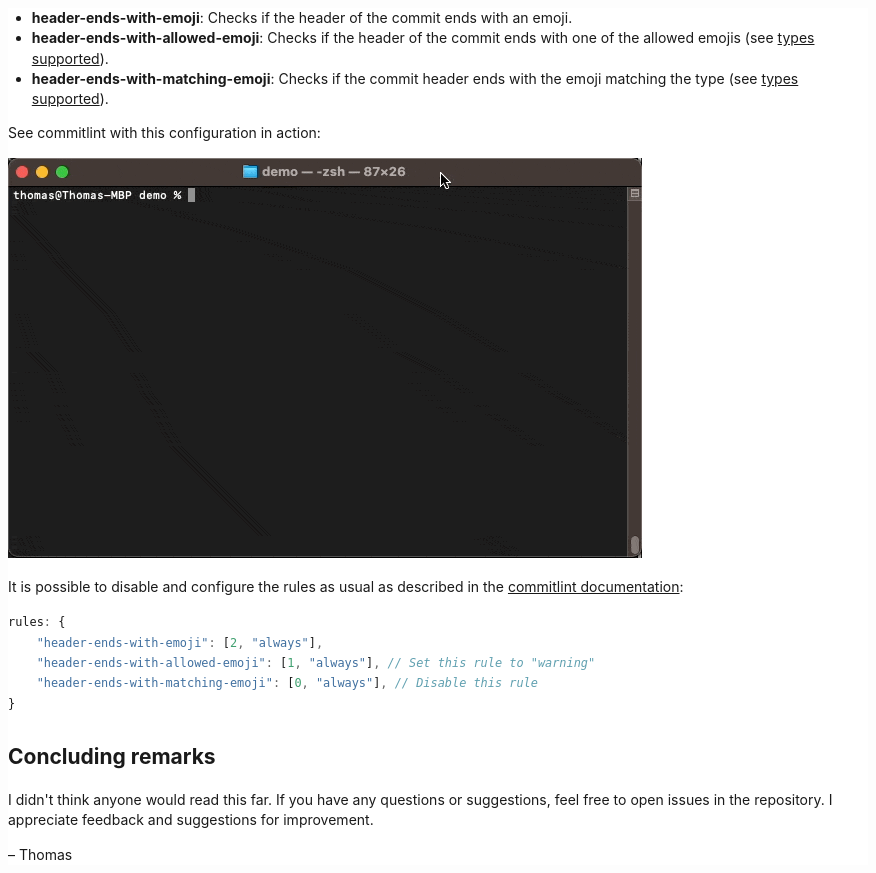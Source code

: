 -   **header-ends-with-emoji**: Checks if the header of the commit ends with an emoji.
-   **header-ends-with-allowed-emoji**: Checks if the header of the commit ends with one of the allowed emojis (see [types supported](#types-supported)).
-   **header-ends-with-matching-emoji**: Checks if the commit header ends with the emoji matching the type (see [types supported](#types-supported)).

See commitlint with this configuration in action:

![Commitlint checks](assets/img/commitlint.gif)

It is possible to disable and configure the rules as usual as described in the [commitlint documentation](https://commitlint.js.org/#/reference-rules):

```js
rules: {
	"header-ends-with-emoji": [2, "always"],
	"header-ends-with-allowed-emoji": [1, "always"], // Set this rule to "warning"
	"header-ends-with-matching-emoji": [0, "always"], // Disable this rule
}
```

## Concluding remarks

I didn't think anyone would read this far. If you have any questions or suggestions, feel free to open issues in the repository. I appreciate feedback and suggestions for improvement.

– Thomas

[^1]: Rohrer, M. W.: Seeing is believing: the importance of visualization in manufacturing simulation. In: 2000 Winter Simulation Conference Proceedings (Cat. No.00CH37165). WSC 2000, Winter Simu- lation Conference, 10-13 Dec. 2000: IEEE, 2000, S. 1211–1216
